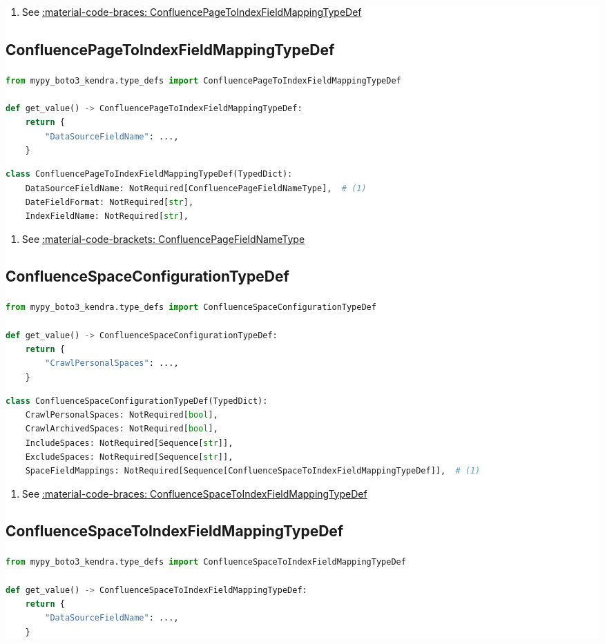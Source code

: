 1. See [:material-code-braces: ConfluencePageToIndexFieldMappingTypeDef](./type_defs.md#confluencepagetoindexfieldmappingtypedef) 
## ConfluencePageToIndexFieldMappingTypeDef

```python title="Usage Example"
from mypy_boto3_kendra.type_defs import ConfluencePageToIndexFieldMappingTypeDef

def get_value() -> ConfluencePageToIndexFieldMappingTypeDef:
    return {
        "DataSourceFieldName": ...,
    }
```

```python title="Definition"
class ConfluencePageToIndexFieldMappingTypeDef(TypedDict):
    DataSourceFieldName: NotRequired[ConfluencePageFieldNameType],  # (1)
    DateFieldFormat: NotRequired[str],
    IndexFieldName: NotRequired[str],
```

1. See [:material-code-brackets: ConfluencePageFieldNameType](./literals.md#confluencepagefieldnametype) 
## ConfluenceSpaceConfigurationTypeDef

```python title="Usage Example"
from mypy_boto3_kendra.type_defs import ConfluenceSpaceConfigurationTypeDef

def get_value() -> ConfluenceSpaceConfigurationTypeDef:
    return {
        "CrawlPersonalSpaces": ...,
    }
```

```python title="Definition"
class ConfluenceSpaceConfigurationTypeDef(TypedDict):
    CrawlPersonalSpaces: NotRequired[bool],
    CrawlArchivedSpaces: NotRequired[bool],
    IncludeSpaces: NotRequired[Sequence[str]],
    ExcludeSpaces: NotRequired[Sequence[str]],
    SpaceFieldMappings: NotRequired[Sequence[ConfluenceSpaceToIndexFieldMappingTypeDef]],  # (1)
```

1. See [:material-code-braces: ConfluenceSpaceToIndexFieldMappingTypeDef](./type_defs.md#confluencespacetoindexfieldmappingtypedef) 
## ConfluenceSpaceToIndexFieldMappingTypeDef

```python title="Usage Example"
from mypy_boto3_kendra.type_defs import ConfluenceSpaceToIndexFieldMappingTypeDef

def get_value() -> ConfluenceSpaceToIndexFieldMappingTypeDef:
    return {
        "DataSourceFieldName": ...,
    }
```

